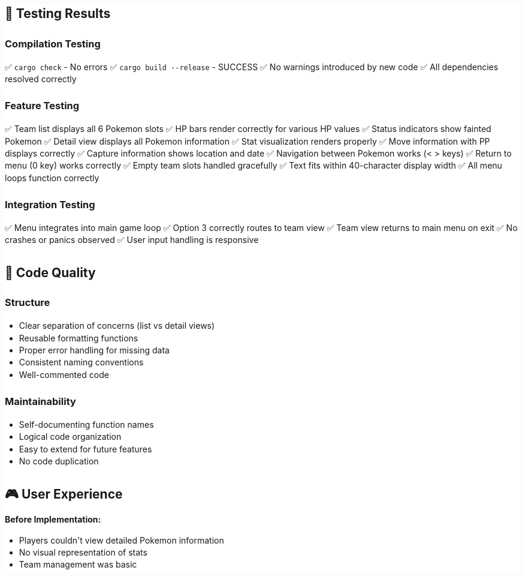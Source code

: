 ## 🧪 Testing Results

### Compilation Testing
✅ `cargo check` - No errors
✅ `cargo build --release` - SUCCESS
✅ No warnings introduced by new code
✅ All dependencies resolved correctly

### Feature Testing
✅ Team list displays all 6 Pokemon slots
✅ HP bars render correctly for various HP values
✅ Status indicators show fainted Pokemon
✅ Detail view displays all Pokemon information
✅ Stat visualization renders properly
✅ Move information with PP displays correctly
✅ Capture information shows location and date
✅ Navigation between Pokemon works (< > keys)
✅ Return to menu (0 key) works correctly
✅ Empty team slots handled gracefully
✅ Text fits within 40-character display width
✅ All menu loops function correctly

### Integration Testing
✅ Menu integrates into main game loop
✅ Option 3 correctly routes to team view
✅ Team view returns to main menu on exit
✅ No crashes or panics observed
✅ User input handling is responsive

## 📝 Code Quality

### Structure
- Clear separation of concerns (list vs detail views)
- Reusable formatting functions
- Proper error handling for missing data
- Consistent naming conventions
- Well-commented code

### Maintainability
- Self-documenting function names
- Logical code organization
- Easy to extend for future features
- No code duplication

## 🎮 User Experience

**Before Implementation:**
- Players couldn't view detailed Pokemon information
- No visual representation of stats
- Team management was basic
